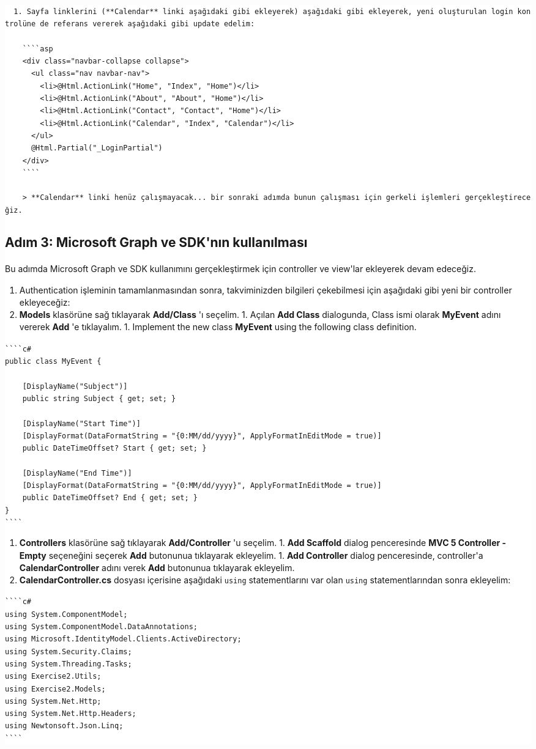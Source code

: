       1. Sayfa linklerini (**Calendar** linki aşağıdaki gibi ekleyerek) aşağıdaki gibi ekleyerek, yeni oluşturulan login kontrolüne de referans vererek aşağıdaki gibi update edelim:

        ````asp
        <div class="navbar-collapse collapse">
          <ul class="nav navbar-nav">
            <li>@Html.ActionLink("Home", "Index", "Home")</li>
            <li>@Html.ActionLink("About", "About", "Home")</li>
            <li>@Html.ActionLink("Contact", "Contact", "Home")</li>
            <li>@Html.ActionLink("Calendar", "Index", "Calendar")</li>
          </ul>
          @Html.Partial("_LoginPartial")
        </div>
        ````

        > **Calendar** linki henüz çalışmayacak... bir sonraki adımda bunun çalışması için gerkeli işlemleri gerçekleştireceğiz.

## Adım 3: Microsoft Graph ve SDK'nın kullanılması
Bu adımda Microsoft Graph ve SDK kullanımını gerçekleştirmek için controller ve view'lar ekleyerek devam edeceğiz. 

1. Authentication işleminin tamamlanmasından sonra, takviminizden bilgileri çekebilmesi için aşağıdaki gibi yeni bir controller ekleyeceğiz:
  1. **Models** klasörüne sağ tıklayarak **Add/Class** 'ı seçelim.
    1. Açılan **Add Class** dialogunda, Class ismi olarak **MyEvent** adını vererek **Add** 'e tıklayalım.
    1. Implement the new class **MyEvent** using the following class definition.
    
    ````c#
    public class MyEvent {
           
        [DisplayName("Subject")]
        public string Subject { get; set; }

        [DisplayName("Start Time")]
        [DisplayFormat(DataFormatString = "{0:MM/dd/yyyy}", ApplyFormatInEditMode = true)]
        public DateTimeOffset? Start { get; set; }

        [DisplayName("End Time")]
        [DisplayFormat(DataFormatString = "{0:MM/dd/yyyy}", ApplyFormatInEditMode = true)]
        public DateTimeOffset? End { get; set; }
    }
    ````
  1. **Controllers** klasörüne sağ tıklayarak **Add/Controller** 'u seçelim.
    1. **Add Scaffold** dialog penceresinde  **MVC 5 Controller - Empty** seçeneğini seçerek **Add** butonunua tıklayarak ekleyelim.
    1. **Add Controller** dialog penceresinde, controller'a **CalendarController**  adını verek **Add** butonunua tıklayarak ekleyelim.
  1.  **CalendarController.cs** dosyası içerisine aşağıdaki `using` statementlarını var olan `using` statementlarından sonra ekleyelim:

    ````c#
	using System.ComponentModel;
	using System.ComponentModel.DataAnnotations;
    using Microsoft.IdentityModel.Clients.ActiveDirectory;
    using System.Security.Claims;
    using System.Threading.Tasks;
    using Exercise2.Utils;
    using Exercise2.Models;
    using System.Net.Http;
    using System.Net.Http.Headers;
    using Newtonsoft.Json.Linq;    
    ````
